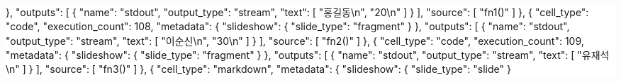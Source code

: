   },
   "outputs": [
    {
     "name": "stdout",
     "output_type": "stream",
     "text": [
      "홍길동\n",
      "20\n"
     ]
    }
   ],
   "source": [
    "fn1()"
   ]
  },
  {
   "cell_type": "code",
   "execution_count": 108,
   "metadata": {
    "slideshow": {
     "slide_type": "fragment"
    }
   },
   "outputs": [
    {
     "name": "stdout",
     "output_type": "stream",
     "text": [
      "이순신\n",
      "30\n"
     ]
    }
   ],
   "source": [
    "fn2()"
   ]
  },
  {
   "cell_type": "code",
   "execution_count": 109,
   "metadata": {
    "slideshow": {
     "slide_type": "fragment"
    }
   },
   "outputs": [
    {
     "name": "stdout",
     "output_type": "stream",
     "text": [
      "유재석\n"
     ]
    }
   ],
   "source": [
    "fn3()"
   ]
  },
  {
   "cell_type": "markdown",
   "metadata": {
    "slideshow": {
     "slide_type": "slide"
    }